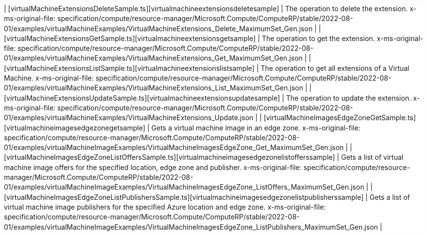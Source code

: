 | [virtualMachineExtensionsDeleteSample.ts][virtualmachineextensionsdeletesample]                                                                                       | The operation to delete the extension. x-ms-original-file: specification/compute/resource-manager/Microsoft.Compute/ComputeRP/stable/2022-08-01/examples/virtualMachineExamples/VirtualMachineExtensions_Delete_MaximumSet_Gen.json                                                                                                                                                                                                                                                                                                                                                                                                                      |
| [virtualMachineExtensionsGetSample.ts][virtualmachineextensionsgetsample]                                                                                             | The operation to get the extension. x-ms-original-file: specification/compute/resource-manager/Microsoft.Compute/ComputeRP/stable/2022-08-01/examples/virtualMachineExamples/VirtualMachineExtensions_Get_MaximumSet_Gen.json                                                                                                                                                                                                                                                                                                                                                                                                                            |
| [virtualMachineExtensionsListSample.ts][virtualmachineextensionslistsample]                                                                                           | The operation to get all extensions of a Virtual Machine. x-ms-original-file: specification/compute/resource-manager/Microsoft.Compute/ComputeRP/stable/2022-08-01/examples/virtualMachineExamples/VirtualMachineExtensions_List_MaximumSet_Gen.json                                                                                                                                                                                                                                                                                                                                                                                                     |
| [virtualMachineExtensionsUpdateSample.ts][virtualmachineextensionsupdatesample]                                                                                       | The operation to update the extension. x-ms-original-file: specification/compute/resource-manager/Microsoft.Compute/ComputeRP/stable/2022-08-01/examples/virtualMachineExamples/VirtualMachineExtensions_Update.json                                                                                                                                                                                                                                                                                                                                                                                                                                     |
| [virtualMachineImagesEdgeZoneGetSample.ts][virtualmachineimagesedgezonegetsample]                                                                                     | Gets a virtual machine image in an edge zone. x-ms-original-file: specification/compute/resource-manager/Microsoft.Compute/ComputeRP/stable/2022-08-01/examples/virtualMachineImageExamples/VirtualMachineImagesEdgeZone_Get_MaximumSet_Gen.json                                                                                                                                                                                                                                                                                                                                                                                                         |
| [virtualMachineImagesEdgeZoneListOffersSample.ts][virtualmachineimagesedgezonelistofferssample]                                                                       | Gets a list of virtual machine image offers for the specified location, edge zone and publisher. x-ms-original-file: specification/compute/resource-manager/Microsoft.Compute/ComputeRP/stable/2022-08-01/examples/virtualMachineImageExamples/VirtualMachineImagesEdgeZone_ListOffers_MaximumSet_Gen.json                                                                                                                                                                                                                                                                                                                                               |
| [virtualMachineImagesEdgeZoneListPublishersSample.ts][virtualmachineimagesedgezonelistpublisherssample]                                                               | Gets a list of virtual machine image publishers for the specified Azure location and edge zone. x-ms-original-file: specification/compute/resource-manager/Microsoft.Compute/ComputeRP/stable/2022-08-01/examples/virtualMachineImageExamples/VirtualMachineImagesEdgeZone_ListPublishers_MaximumSet_Gen.json                                                                                                                                                                                                                                                                                                                                            |